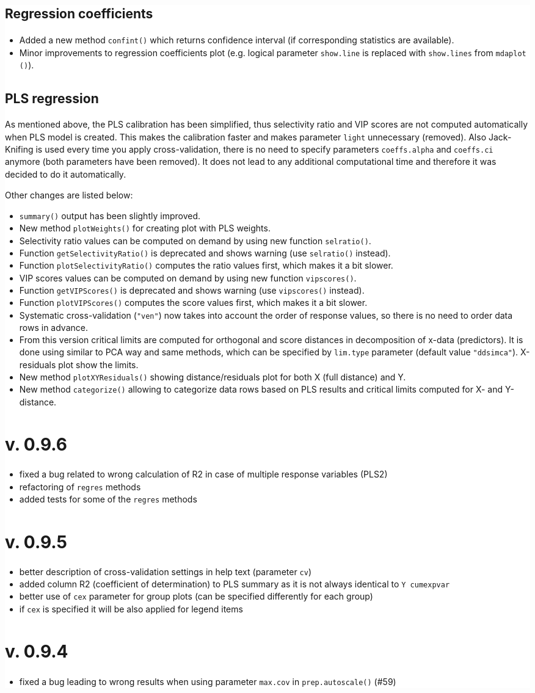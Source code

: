 ## Regression coefficients
* Added a new method `confint()` which returns confidence interval (if corresponding statistics are available).
* Minor improvements to regression coefficients plot (e.g. logical parameter `show.line` is replaced with `show.lines` from `mdaplot()`).

## PLS regression
As mentioned above, the PLS calibration has been simplified, thus selectivity ratio and VIP scores are not computed automatically when PLS model is created. This makes the calibration faster and makes parameter `light` unnecessary (removed). Also Jack-Knifing is used every time you apply cross-validation, there is no need to specify parameters `coeffs.alpha` and `coeffs.ci` anymore (both parameters have been removed). It does not lead to any additional computational time and therefore it was decided to do it automatically.

Other changes are listed below:

* `summary()` output has been slightly improved.
* New method `plotWeights()` for creating plot with PLS weights.
* Selectivity ratio values can be computed on demand by using new function `selratio()`.
* Function `getSelectivityRatio()` is deprecated and shows warning (use `selratio()` instead).
* Function `plotSelectivityRatio()` computes the ratio values first, which makes it a bit slower.
* VIP scores values can be computed on demand by using new function `vipscores()`.
* Function `getVIPScores()` is deprecated and shows warning (use `vipscores()` instead).
* Function `plotVIPScores()` computes the score values first, which makes it a bit slower.
* Systematic cross-validation (`"ven"`) now takes into account the order of response values, so there is no need to order data rows in advance.
* From this version critical limits are computed for orthogonal and score distances in decomposition of x-data (predictors). It is done using similar to PCA way and same methods, which can be specified by `lim.type` parameter (default value `"ddsimca"`). X-residuals plot show the limits.
* New method `plotXYResiduals()` showing distance/residuals plot for both X (full distance) and Y.
* New method `categorize()` allowing to categorize data rows based on PLS results and critical limits computed for X- and Y-distance.


v. 0.9.6
=========
* fixed a bug related to wrong calculation of R2 in case of multiple response variables (PLS2)
* refactoring of `regres` methods
* added tests for some of the `regres` methods

v. 0.9.5
=========
* better description of cross-validation settings in help text (parameter `cv`)
* added column R2 (coefficient of determination) to PLS summary as it is not always identical to `Y cumexpvar`
* better use of `cex` parameter for group plots (can be specified differently for each group)
* if `cex` is specified it will be also applied for legend items

v. 0.9.4
=========
* fixed a bug leading to wrong results when using parameter `max.cov` in `prep.autoscale()` (#59)
